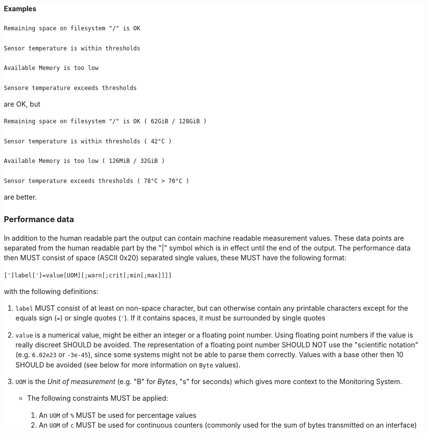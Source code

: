 #### Examples

~~~
Remaining space on filesystem "/" is OK

Sensor temperature is within thresholds

Available Memory is too low

Sensore temperature exceeds thresholds
~~~

are OK, but

~~~
Remaining space on filesystem "/" is OK ( 62GiB / 128GiB )

Sensor temperature is within thresholds ( 42°C )

Available Memory is too low ( 126MiB / 32GiB )

Sensor temperature exceeds thresholds ( 78°C > 70°C )
~~~

are better.

### Performance data

In addition to the human readable part the output can
contain machine readable measurement values. These data points are separated
from the human readable part by the "|" symbol which is in effect until the end
of the output. The performance data then MUST consist of space (ASCII 0x20)
separated single values, these MUST have the following format:

`[']label[']=value[UOM][;warn[;crit[;min[;max]]]]`

with the following definitions:

 1. `label` MUST consist of at least on non-space character, but can otherwise
    contain any printable characters except for the equals sign (`=`) or single
    quotes (`'`). If it contains spaces, it must be surrounded by single quotes
 2. `value` is a numerical value, might be either an integer or a floating
    point number. Using floating point numbers if the value is really discreet
    SHOULD be avoided. The representation of a floating point number
    SHOULD NOT use the "scientific notation" (e.g. `6.02e23` or `-3e-45`),
    since some systems might not be able to parse them correctly. Values
    with a base other then 10 SHOULD be avoided (see below for more information
    on `Byte` values).
 3. `UOM` is the _Unit of measurement_ (e.g. "B" for _Bytes_, "s" for seconds)
     which gives more context to the Monitoring System.

    - The following constraints MUST be applied:

      1. An `UOM` of `%` MUST be used for percentage values
      2. An `UOM` of `c` MUST be used for continuous counters (commonly used
      for the sum of bytes transmitted on an interface)
